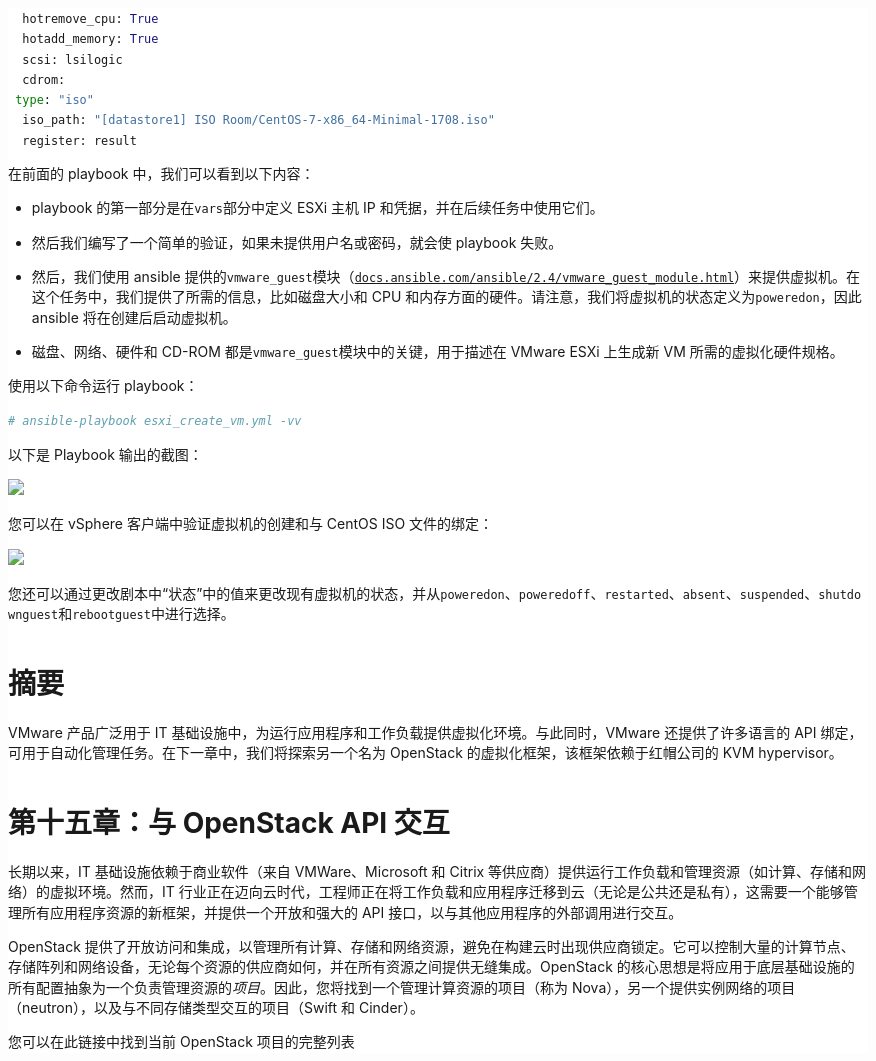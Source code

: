 ```py
  hotremove_cpu: True
  hotadd_memory: True
  scsi: lsilogic
  cdrom:
 type: "iso"
  iso_path: "[datastore1] ISO Room/CentOS-7-x86_64-Minimal-1708.iso"
  register: result 
```

在前面的 playbook 中，我们可以看到以下内容：

+   playbook 的第一部分是在`vars`部分中定义 ESXi 主机 IP 和凭据，并在后续任务中使用它们。

+   然后我们编写了一个简单的验证，如果未提供用户名或密码，就会使 playbook 失败。

+   然后，我们使用 ansible 提供的`vmware_guest`模块（[`docs.ansible.com/ansible/2.4/vmware_guest_module.html`](https://docs.ansible.com/ansible/2.4/vmware_guest_module.html)）来提供虚拟机。在这个任务中，我们提供了所需的信息，比如磁盘大小和 CPU 和内存方面的硬件。请注意，我们将虚拟机的状态定义为`poweredon`，因此 ansible 将在创建后启动虚拟机。

+   磁盘、网络、硬件和 CD-ROM 都是`vmware_guest`模块中的关键，用于描述在 VMware ESXi 上生成新 VM 所需的虚拟化硬件规格。

使用以下命令运行 playbook：

```py
# ansible-playbook esxi_create_vm.yml -vv
```

以下是 Playbook 输出的截图：

![](https://github.com/OpenDocCN/freelearn-python-zh/raw/master/docs/hsn-etp-auto-py/img/00193.jpeg)

您可以在 vSphere 客户端中验证虚拟机的创建和与 CentOS ISO 文件的绑定：

![](https://github.com/OpenDocCN/freelearn-python-zh/raw/master/docs/hsn-etp-auto-py/img/00194.jpeg)

您还可以通过更改剧本中“状态”中的值来更改现有虚拟机的状态，并从`poweredon`、`poweredoff`、`restarted`、`absent`、`suspended`、`shutdownguest`和`rebootguest`中进行选择。

# 摘要

VMware 产品广泛用于 IT 基础设施中，为运行应用程序和工作负载提供虚拟化环境。与此同时，VMware 还提供了许多语言的 API 绑定，可用于自动化管理任务。在下一章中，我们将探索另一个名为 OpenStack 的虚拟化框架，该框架依赖于红帽公司的 KVM hypervisor。


# 第十五章：与 OpenStack API 交互

长期以来，IT 基础设施依赖于商业软件（来自 VMWare、Microsoft 和 Citrix 等供应商）提供运行工作负载和管理资源（如计算、存储和网络）的虚拟环境。然而，IT 行业正在迈向云时代，工程师正在将工作负载和应用程序迁移到云（无论是公共还是私有），这需要一个能够管理所有应用程序资源的新框架，并提供一个开放和强大的 API 接口，以与其他应用程序的外部调用进行交互。

OpenStack 提供了开放访问和集成，以管理所有计算、存储和网络资源，避免在构建云时出现供应商锁定。它可以控制大量的计算节点、存储阵列和网络设备，无论每个资源的供应商如何，并在所有资源之间提供无缝集成。OpenStack 的核心思想是将应用于底层基础设施的所有配置抽象为一个负责管理资源的*项目*。因此，您将找到一个管理计算资源的项目（称为 Nova），另一个提供实例网络的项目（neutron），以及与不同存储类型交互的项目（Swift 和 Cinder）。

您可以在此链接中找到当前 OpenStack 项目的完整列表
